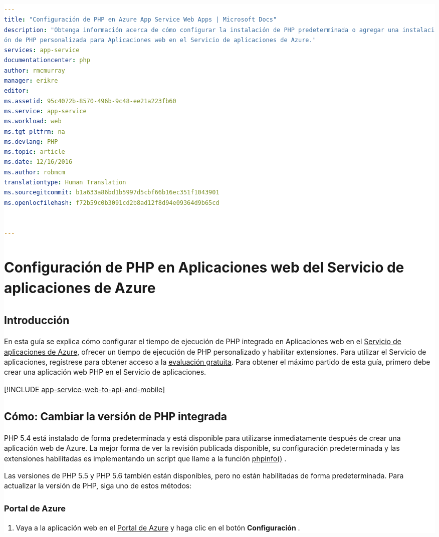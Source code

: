 ```yaml
---
title: "Configuración de PHP en Azure App Service Web Apps | Microsoft Docs"
description: "Obtenga información acerca de cómo configurar la instalación de PHP predeterminada o agregar una instalación de PHP personalizada para Aplicaciones web en el Servicio de aplicaciones de Azure."
services: app-service
documentationcenter: php
author: rmcmurray
manager: erikre
editor: 
ms.assetid: 95c4072b-8570-496b-9c48-ee21a223fb60
ms.service: app-service
ms.workload: web
ms.tgt_pltfrm: na
ms.devlang: PHP
ms.topic: article
ms.date: 12/16/2016
ms.author: robmcm
translationtype: Human Translation
ms.sourcegitcommit: b1a633a86bd1b5997d5cbf66b16ec351f1043901
ms.openlocfilehash: f72b59c0b3091cd2b8ad12f8d94e09364d9b65cd


---
```

# <a name="configure-php-in-azure-app-service-web-apps"></a>Configuración de PHP en Aplicaciones web del Servicio de aplicaciones de Azure
## <a name="introduction"></a>Introducción
En esta guía se explica cómo configurar el tiempo de ejecución de PHP integrado en Aplicaciones web en el [Servicio de aplicaciones de Azure](http://go.microsoft.com/fwlink/?LinkId=529714), ofrecer un tiempo de ejecución de PHP personalizado y habilitar extensiones. Para utilizar el Servicio de aplicaciones, regístrese para obtener acceso a la [evaluación gratuita]. Para obtener el máximo partido de esta guía, primero debe crear una aplicación web PHP en el Servicio de aplicaciones.

[!INCLUDE [app-service-web-to-api-and-mobile](../../includes/app-service-web-to-api-and-mobile.md)]

## <a name="how-to-change-the-built-in-php-version"></a>Cómo: Cambiar la versión de PHP integrada
PHP 5.4 está instalado de forma predeterminada y está disponible para utilizarse inmediatamente después de crear una aplicación web de Azure. La mejor forma de ver la revisión publicada disponible, su configuración predeterminada y las extensiones habilitadas es implementando un script que llame a la función [phpinfo()] .

Las versiones de PHP 5.5 y PHP 5.6 también están disponibles, pero no están habilitadas de forma predeterminada. Para actualizar la versión de PHP, siga uno de estos métodos:

### <a name="azure-portal"></a>Portal de Azure
1. Vaya a la aplicación web en el [Portal de Azure](https://portal.azure.com) y haga clic en el botón **Configuración** .
   

[evaluación gratuita]: https://www.windowsazure.com/pricing/free-trial/
[phpinfo()]: http://php.net/manual/en/function.phpinfo.php
[select-php-version]: ./media/web-sites-php-configure/select-php-version.png
[lista de directivas de php.ini]: http://www.php.net/manual/en/ini.list.php
[.user.ini]: http://www.php.net/manual/en/configuration.file.per-user.php
[ini_set()]: http://www.php.net/manual/en/function.ini-set.php
[application-settings]: ./media/web-sites-php-configure/application-settings.png
[settings-button]: ./media/web-sites-php-configure/settings-button.png
[save-button]: ./media/web-sites-php-configure/save-button.png
[php-extensions]: ./media/web-sites-php-configure/php-extensions.png
[handler-mappings]: ./media/web-sites-php-configure/handler-mappings.png
[http://windows.php.net/download/]: http://windows.php.net/download/
[http://windows.php.net/downloads/releases/archives/]: http://windows.php.net/downloads/releases/archives/
[SETPHPVERCLI]: ./media/web-sites-php-configure/ChangePHPVersion-XPlatCLI.png
[GETPHPVERCLI]: ./media/web-sites-php-configure/ShowPHPVersion-XplatCLI.png
[SETPHPVERPS]: ./media/web-sites-php-configure/ChangePHPVersion-PS.png
[GETPHPVERPS]: ./media/web-sites-php-configure/ShowPHPVersion-PS.png